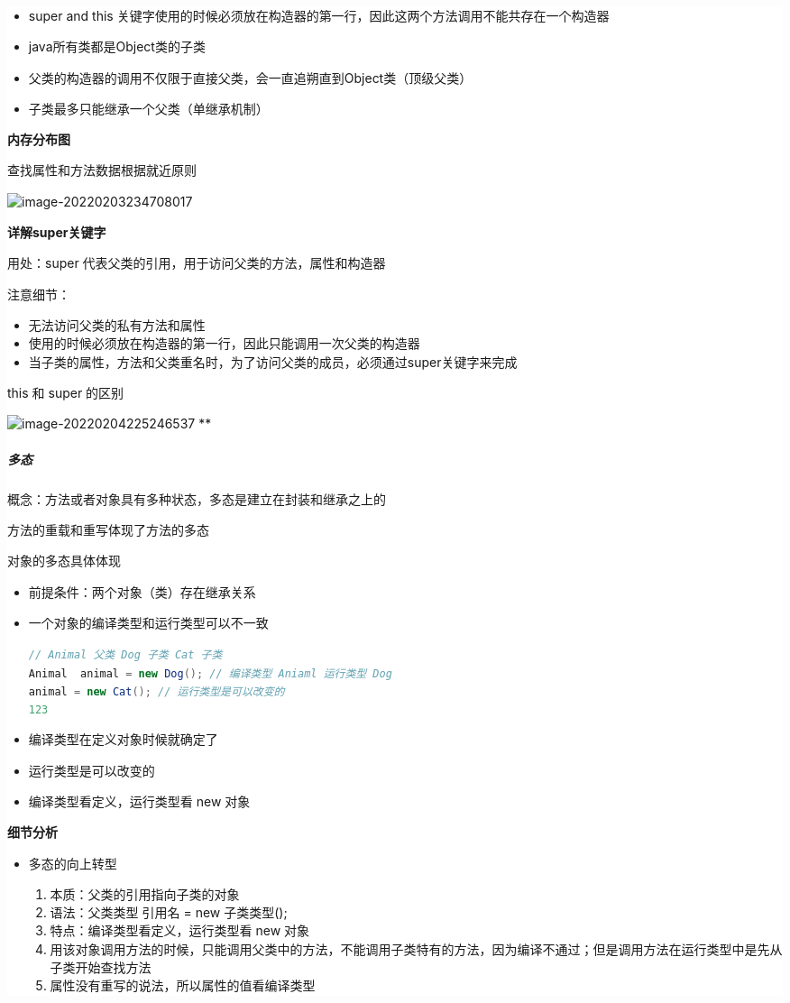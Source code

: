 - super and this 关键字使用的时候必须放在构造器的第一行，因此这两个方法调用不能共存在一个构造器

- java所有类都是Object类的子类

- 父类的构造器的调用不仅限于直接父类，会一直追朔直到Object类（顶级父类）

- 子类最多只能继承一个父类（单继承机制）

**内存分布图**

查找属性和方法数据根据就近原则

![image-20220203234708017](https://ypyun-cdn.u1n1.com/img/picgo202204162048564.png)

**详解super关键字**

用处：super 代表父类的引用，用于访问父类的方法，属性和构造器

注意细节：

- 无法访问父类的私有方法和属性
- 使用的时候必须放在构造器的第一行，因此只能调用一次父类的构造器
- 当子类的属性，方法和父类重名时，为了访问父类的成员，必须通过super关键字来完成

this 和 super 的区别

![image-20220204225246537](https://ypyun-cdn.u1n1.com/img/picgo202204162048566.png) **

##### 多态

概念：方法或者对象具有多种状态，多态是建立在封装和继承之上的

方法的重载和重写体现了方法的多态

对象的多态具体体现

- 前提条件：两个对象（类）存在继承关系

- 一个对象的编译类型和运行类型可以不一致

  ```java
  // Animal 父类 Dog 子类 Cat 子类
  Animal  animal = new Dog(); // 编译类型 Aniaml 运行类型 Dog
  animal = new Cat(); // 运行类型是可以改变的
  123
  ```

- 编译类型在定义对象时候就确定了

- 运行类型是可以改变的

- 编译类型看定义，运行类型看 new 对象

**细节分析**

- 多态的向上转型

  1. 本质：父类的引用指向子类的对象
  2. 语法：父类类型 引用名 = new 子类类型();
  3. 特点：编译类型看定义，运行类型看 new 对象
  4. 用该对象调用方法的时候，只能调用父类中的方法，不能调用子类特有的方法，因为编译不通过；但是调用方法在运行类型中是先从子类开始查找方法
  5. 属性没有重写的说法，所以属性的值看编译类型
